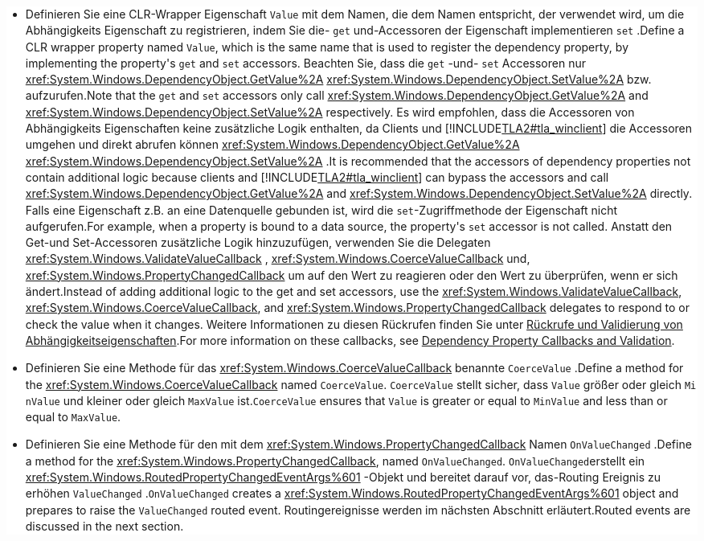 - <span data-ttu-id="a9956-219">Definieren Sie eine CLR-Wrapper Eigenschaft `Value` mit dem Namen, die dem Namen entspricht, der verwendet wird, um die Abhängigkeits Eigenschaft zu registrieren, indem Sie die- `get` und-Accessoren der Eigenschaft implementieren `set` .</span><span class="sxs-lookup"><span data-stu-id="a9956-219">Define a CLR wrapper property named `Value`, which is the same name that is used to register the dependency property, by implementing the property's `get` and `set` accessors.</span></span> <span data-ttu-id="a9956-220">Beachten Sie, dass die `get` -und- `set` Accessoren nur <xref:System.Windows.DependencyObject.GetValue%2A> <xref:System.Windows.DependencyObject.SetValue%2A> bzw. aufzurufen.</span><span class="sxs-lookup"><span data-stu-id="a9956-220">Note that the `get` and `set` accessors only call <xref:System.Windows.DependencyObject.GetValue%2A> and <xref:System.Windows.DependencyObject.SetValue%2A> respectively.</span></span> <span data-ttu-id="a9956-221">Es wird empfohlen, dass die Accessoren von Abhängigkeits Eigenschaften keine zusätzliche Logik enthalten, da Clients und [!INCLUDE[TLA2#tla_winclient](../../../../includes/tla2sharptla-winclient-md.md)] die Accessoren umgehen und direkt abrufen können <xref:System.Windows.DependencyObject.GetValue%2A> <xref:System.Windows.DependencyObject.SetValue%2A> .</span><span class="sxs-lookup"><span data-stu-id="a9956-221">It is recommended that the accessors of dependency properties not contain additional logic because clients and [!INCLUDE[TLA2#tla_winclient](../../../../includes/tla2sharptla-winclient-md.md)] can bypass the accessors and call <xref:System.Windows.DependencyObject.GetValue%2A> and <xref:System.Windows.DependencyObject.SetValue%2A> directly.</span></span> <span data-ttu-id="a9956-222">Falls eine Eigenschaft z.B. an eine Datenquelle gebunden ist, wird die `set`-Zugriffmethode der Eigenschaft nicht aufgerufen.</span><span class="sxs-lookup"><span data-stu-id="a9956-222">For example, when a property is bound to a data source, the property's `set` accessor is not called.</span></span>  <span data-ttu-id="a9956-223">Anstatt den Get-und Set-Accessoren zusätzliche Logik hinzuzufügen, verwenden Sie die Delegaten <xref:System.Windows.ValidateValueCallback> , <xref:System.Windows.CoerceValueCallback> und, <xref:System.Windows.PropertyChangedCallback> um auf den Wert zu reagieren oder den Wert zu überprüfen, wenn er sich ändert.</span><span class="sxs-lookup"><span data-stu-id="a9956-223">Instead of adding additional logic to the get and set accessors, use the <xref:System.Windows.ValidateValueCallback>, <xref:System.Windows.CoerceValueCallback>, and <xref:System.Windows.PropertyChangedCallback> delegates to respond to or check the value when it changes.</span></span>  <span data-ttu-id="a9956-224">Weitere Informationen zu diesen Rückrufen finden Sie unter [Rückrufe und Validierung von Abhängigkeitseigenschaften](../advanced/dependency-property-callbacks-and-validation.md).</span><span class="sxs-lookup"><span data-stu-id="a9956-224">For more information on these callbacks, see [Dependency Property Callbacks and Validation](../advanced/dependency-property-callbacks-and-validation.md).</span></span>

- <span data-ttu-id="a9956-225">Definieren Sie eine Methode für das <xref:System.Windows.CoerceValueCallback> benannte `CoerceValue` .</span><span class="sxs-lookup"><span data-stu-id="a9956-225">Define a method for the <xref:System.Windows.CoerceValueCallback> named `CoerceValue`.</span></span> <span data-ttu-id="a9956-226">`CoerceValue` stellt sicher, dass `Value` größer oder gleich `MinValue` und kleiner oder gleich `MaxValue` ist.</span><span class="sxs-lookup"><span data-stu-id="a9956-226">`CoerceValue` ensures that `Value` is greater or equal to `MinValue` and less than or equal to `MaxValue`.</span></span>

- <span data-ttu-id="a9956-227">Definieren Sie eine Methode für den mit dem <xref:System.Windows.PropertyChangedCallback> Namen `OnValueChanged` .</span><span class="sxs-lookup"><span data-stu-id="a9956-227">Define a method for the <xref:System.Windows.PropertyChangedCallback>, named `OnValueChanged`.</span></span> <span data-ttu-id="a9956-228">`OnValueChanged`erstellt ein <xref:System.Windows.RoutedPropertyChangedEventArgs%601> -Objekt und bereitet darauf vor, das-Routing Ereignis zu erhöhen `ValueChanged` .</span><span class="sxs-lookup"><span data-stu-id="a9956-228">`OnValueChanged` creates a <xref:System.Windows.RoutedPropertyChangedEventArgs%601> object and prepares to raise the `ValueChanged` routed event.</span></span> <span data-ttu-id="a9956-229">Routingereignisse werden im nächsten Abschnitt erläutert.</span><span class="sxs-lookup"><span data-stu-id="a9956-229">Routed events are discussed in the next section.</span></span>
